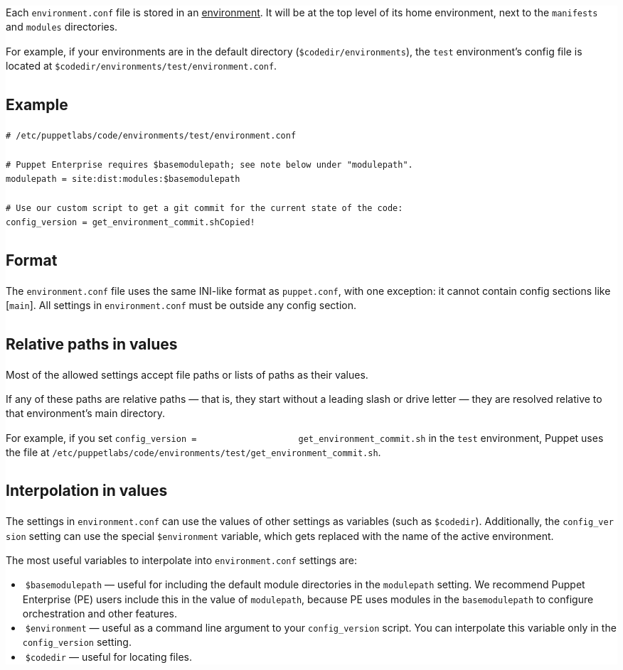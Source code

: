 Each `environment.conf` file is stored in an [environment](https://www.puppet.com/docs/puppet/7/environments_about.html#environments_about). It will be at the top level of its home                environment, next to the `manifests` and `modules` directories.

For example, if your environments are in the default directory (`$codedir/environments`), the `test` environment’s config file is located at `$codedir/environments/test/environment.conf`. 

## Example

```
# /etc/puppetlabs/code/environments/test/environment.conf

# Puppet Enterprise requires $basemodulepath; see note below under "modulepath".
modulepath = site:dist:modules:$basemodulepath

# Use our custom script to get a git commit for the current state of the code:
config_version = get_environment_commit.shCopied!
```

## Format

The `environment.conf` file uses the same INI-like                format as `puppet.conf`, with one exception: it cannot                contain config sections like [`main`]. All settings in                    `environment.conf` must be outside any config                section.

## Relative paths in values

Most of the allowed settings accept file paths or lists of                paths as their values.

If any of these paths are relative paths — that is, they                start without a leading slash or drive letter — they are resolved relative                to that environment’s main directory.

For example, if you set `config_version =                    get_environment_commit.sh` in the `test` environment, Puppet uses the file at `/etc/puppetlabs/code/environments/test/get_environment_commit.sh`.

## Interpolation in values

The settings in `environment.conf` can use the values                of other settings as variables (such as `$codedir`). Additionally, the `config_version` setting can use the special `$environment` variable, which gets replaced with the                name of the active environment.

The most useful variables to interpolate into `environment.conf` settings are:

- ​                    `$basemodulepath` — useful for including the                    default module directories in the `modulepath` setting. We recommend Puppet Enterprise (PE) users include this in the value                        of `modulepath`, because PE uses modules in the `basemodulepath` to configure orchestration and                    other features.
- ​                        `$environment` — useful as a command line                        argument to your `config_version` script. You can interpolate this variable                        only in the `config_version` setting.
- ​                        `$codedir` — useful for locating                        files.
